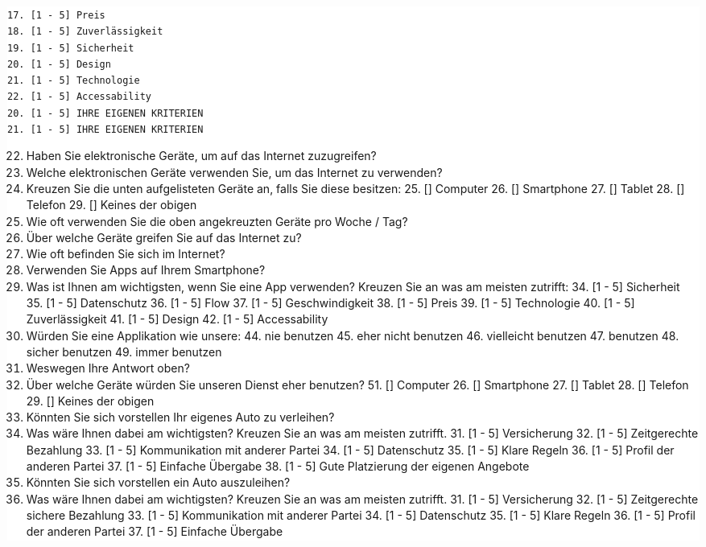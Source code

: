 	17. [1 - 5] Preis
	18. [1 - 5] Zuverlässigkeit
	19. [1 - 5] Sicherheit
	20. [1 - 5] Design
	21. [1 - 5] Technologie
	22. [1 - 5] Accessability
	20. [1 - 5] IHRE EIGENEN KRITERIEN
	21. [1 - 5] IHRE EIGENEN KRITERIEN
22. Haben Sie elektronische Geräte, um auf das Internet zuzugreifen?
23. Welche elektronischen Geräte verwenden Sie, um das Internet zu verwenden?
24. Kreuzen Sie die unten aufgelisteten Geräte an, falls Sie diese besitzen:
	25. [] Computer
	26. [] Smartphone
	27. [] Tablet
	28. [] Telefon
	29. [] Keines der obigen
29. Wie oft verwenden Sie die oben angekreuzten Geräte pro Woche / Tag?
30. Über welche Geräte greifen Sie auf das Internet zu?
31. Wie oft befinden Sie sich im Internet?
32. Verwenden Sie Apps auf Ihrem Smartphone?
33. Was ist Ihnen am wichtigsten, wenn Sie eine App verwenden? Kreuzen Sie an was am meisten zutrifft:
	34. [1 - 5] Sicherheit
	35. [1 - 5] Datenschutz
	36. [1 - 5] Flow
	37. [1 - 5] Geschwindigkeit
	38. [1 - 5] Preis
	39. [1 - 5] Technologie
	40. [1 - 5] Zuverlässigkeit
	41. [1 - 5] Design
	42. [1 - 5] Accessability
43. Würden Sie eine Applikation wie unsere:
	44. nie benutzen
	45. eher nicht benutzen
	46. vielleicht benutzen
	47. benutzen
	48. sicher benutzen
	49. immer benutzen
50. Weswegen Ihre Antwort oben?
50. Über welche Geräte würden Sie unseren Dienst eher benutzen?
	51. [] Computer
	26. [] Smartphone
	27. [] Tablet
	28. [] Telefon
	29. [] Keines der obigen
29. Könnten Sie sich vorstellen Ihr eigenes Auto zu verleihen?
30. Was wäre Ihnen dabei am wichtigsten? Kreuzen Sie an was am meisten zutrifft.
	31. [1 - 5] Versicherung
	32. [1 - 5] Zeitgerechte Bezahlung
	33. [1 - 5] Kommunikation mit anderer Partei
	34. [1 - 5] Datenschutz
	35. [1 - 5] Klare Regeln
	36. [1 - 5] Profil der anderen Partei
	37. [1 - 5] Einfache Übergabe
	38. [1 - 5] Gute Platzierung der eigenen Angebote
39. Könnten Sie sich vorstellen ein Auto auszuleihen?
40. Was wäre Ihnen dabei am wichtigsten? Kreuzen Sie an was am meisten zutrifft.
	31. [1 - 5] Versicherung
	32. [1 - 5] Zeitgerechte sichere Bezahlung
	33. [1 - 5] Kommunikation mit anderer Partei
	34. [1 - 5] Datenschutz
	35. [1 - 5] Klare Regeln
	36. [1 - 5] Profil der anderen Partei
	37. [1 - 5] Einfache Übergabe